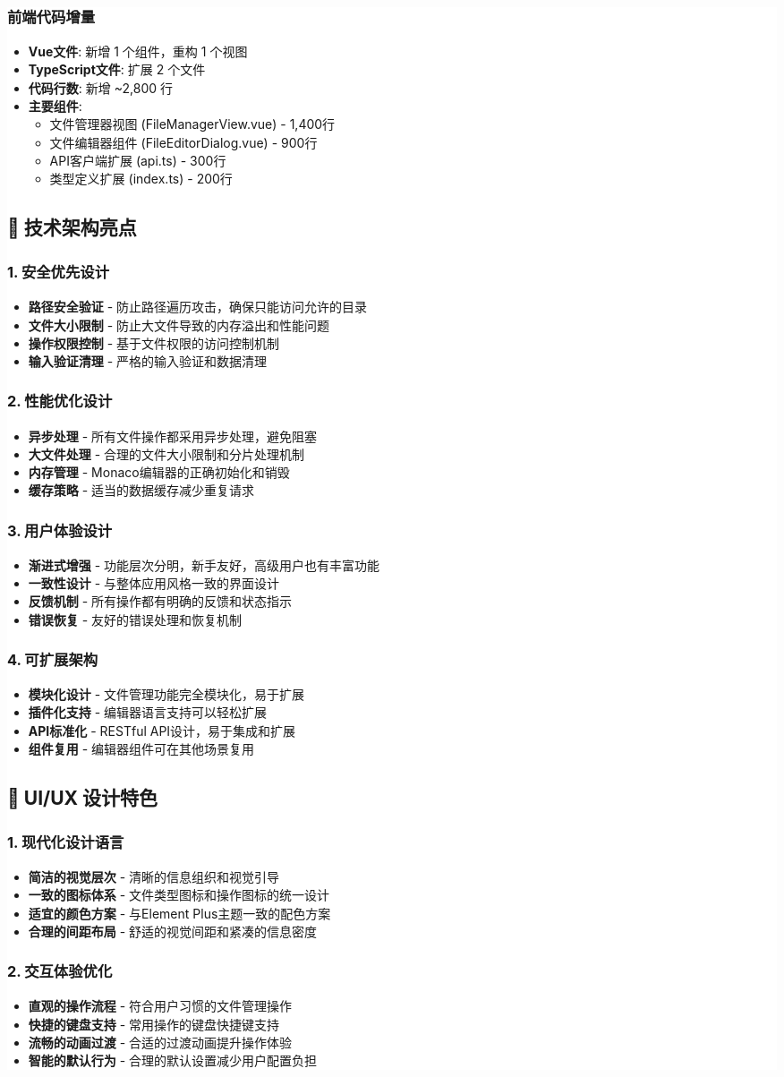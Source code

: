 ### 前端代码增量
- **Vue文件**: 新增 1 个组件，重构 1 个视图
- **TypeScript文件**: 扩展 2 个文件
- **代码行数**: 新增 ~2,800 行
- **主要组件**:
  - 文件管理器视图 (FileManagerView.vue) - 1,400行
  - 文件编辑器组件 (FileEditorDialog.vue) - 900行
  - API客户端扩展 (api.ts) - 300行
  - 类型定义扩展 (index.ts) - 200行

## 🔧 技术架构亮点

### 1. 安全优先设计
- **路径安全验证** - 防止路径遍历攻击，确保只能访问允许的目录
- **文件大小限制** - 防止大文件导致的内存溢出和性能问题
- **操作权限控制** - 基于文件权限的访问控制机制
- **输入验证清理** - 严格的输入验证和数据清理

### 2. 性能优化设计
- **异步处理** - 所有文件操作都采用异步处理，避免阻塞
- **大文件处理** - 合理的文件大小限制和分片处理机制
- **内存管理** - Monaco编辑器的正确初始化和销毁
- **缓存策略** - 适当的数据缓存减少重复请求

### 3. 用户体验设计
- **渐进式增强** - 功能层次分明，新手友好，高级用户也有丰富功能
- **一致性设计** - 与整体应用风格一致的界面设计
- **反馈机制** - 所有操作都有明确的反馈和状态指示
- **错误恢复** - 友好的错误处理和恢复机制

### 4. 可扩展架构
- **模块化设计** - 文件管理功能完全模块化，易于扩展
- **插件化支持** - 编辑器语言支持可以轻松扩展
- **API标准化** - RESTful API设计，易于集成和扩展
- **组件复用** - 编辑器组件可在其他场景复用

## 🎨 UI/UX 设计特色

### 1. 现代化设计语言
- **简洁的视觉层次** - 清晰的信息组织和视觉引导
- **一致的图标体系** - 文件类型图标和操作图标的统一设计
- **适宜的颜色方案** - 与Element Plus主题一致的配色方案
- **合理的间距布局** - 舒适的视觉间距和紧凑的信息密度

### 2. 交互体验优化
- **直观的操作流程** - 符合用户习惯的文件管理操作
- **快捷的键盘支持** - 常用操作的键盘快捷键支持
- **流畅的动画过渡** - 合适的过渡动画提升操作体验
- **智能的默认行为** - 合理的默认设置减少用户配置负担
